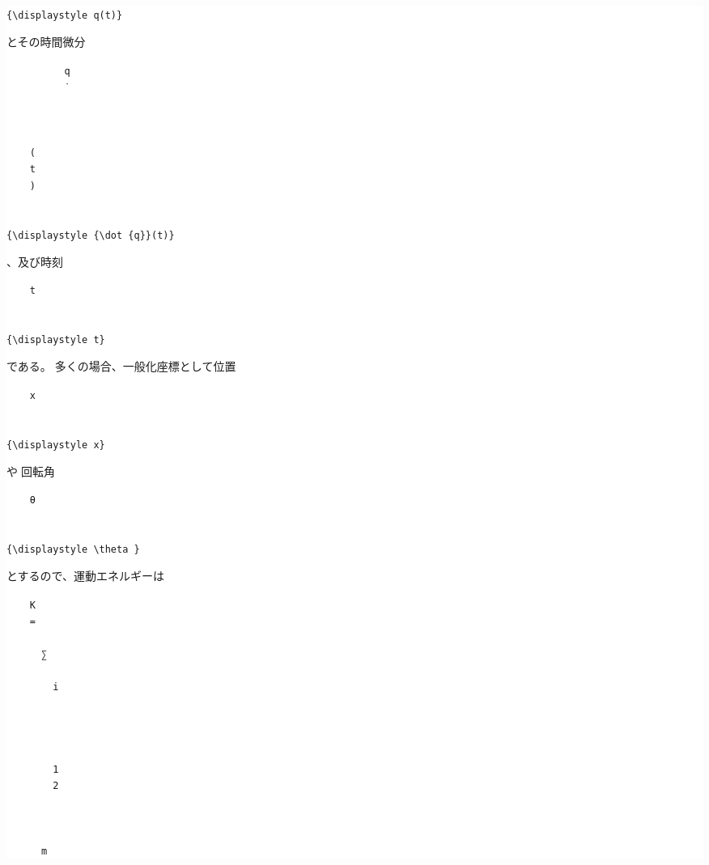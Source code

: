     
    {\displaystyle q(t)}
  
 とその時間微分 
  
    
      
        
          
            
              q
              ˙
            
          
        
        (
        t
        )
      
    
    {\displaystyle {\dot {q}}(t)}
  
、及び時刻 
  
    
      
        t
      
    
    {\displaystyle t}
  
 である。
多くの場合、一般化座標として位置 
  
    
      
        x
      
    
    {\displaystyle x}
  
 や 回転角 
  
    
      
        θ
      
    
    {\displaystyle \theta }
  
 とするので、運動エネルギーは

  
    
      
        K
        =
        
          ∑
          
            i
          
        
        
          
            1
            2
          
        
        
          m
          